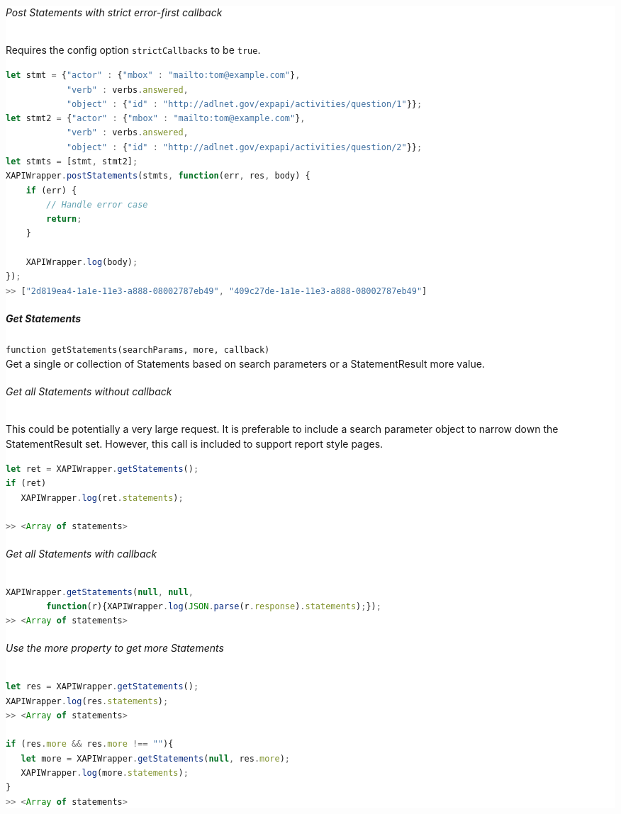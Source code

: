 ###### Post Statements with strict error-first callback

Requires the config option `strictCallbacks` to be `true`.

```JavaScript
let stmt = {"actor" : {"mbox" : "mailto:tom@example.com"},
            "verb" : verbs.answered,
            "object" : {"id" : "http://adlnet.gov/expapi/activities/question/1"}};
let stmt2 = {"actor" : {"mbox" : "mailto:tom@example.com"},
            "verb" : verbs.answered,
            "object" : {"id" : "http://adlnet.gov/expapi/activities/question/2"}};
let stmts = [stmt, stmt2];
XAPIWrapper.postStatements(stmts, function(err, res, body) {
    if (err) {
        // Handle error case
        return;
    }

    XAPIWrapper.log(body);
});
>> ["2d819ea4-1a1e-11e3-a888-08002787eb49", "409c27de-1a1e-11e3-a888-08002787eb49"]
```

##### Get Statements
`function getStatements(searchParams, more, callback)`  
Get a single or collection of Statements based on
search parameters or a StatementResult more value.

###### Get all Statements without callback
This could be potentially a very large request. It is preferable to include
a search parameter object to narrow down the StatementResult set. However,
this call is included to support report style pages.

```JavaScript
let ret = XAPIWrapper.getStatements();
if (ret)
   XAPIWrapper.log(ret.statements);

>> <Array of statements>
```

###### Get all Statements with callback
```JavaScript
XAPIWrapper.getStatements(null, null,
        function(r){XAPIWrapper.log(JSON.parse(r.response).statements);});
>> <Array of statements>
```

###### Use the more property to get more Statements

```JavaScript
let res = XAPIWrapper.getStatements();
XAPIWrapper.log(res.statements);
>> <Array of statements>

if (res.more && res.more !== ""){
   let more = XAPIWrapper.getStatements(null, res.more);
   XAPIWrapper.log(more.statements);
}
>> <Array of statements>
```
